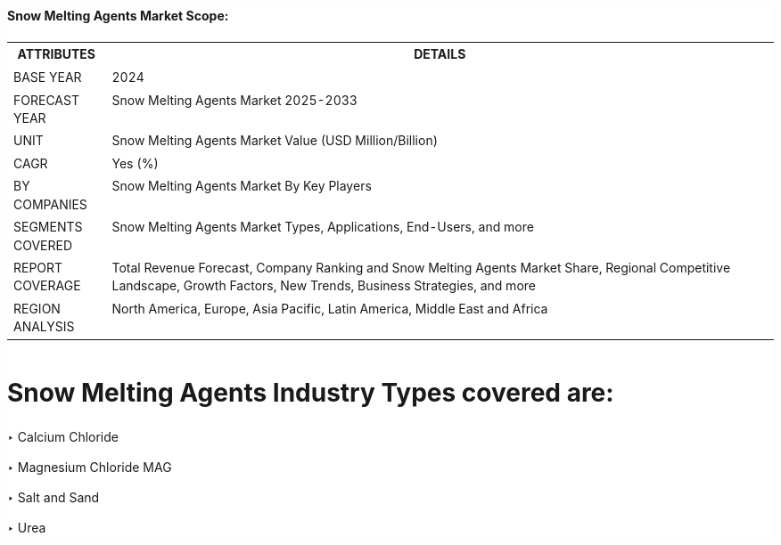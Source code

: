 <h4>Snow Melting Agents Market Scope:</h4>
<table>
<tr>
<th>ATTRIBUTES</th>
<th>DETAILS</th>
</tr>
<tr>
<td>BASE YEAR</td>
<td>2024</td>
</tr>
<tr>
<td>FORECAST YEAR</td>
<td>Snow Melting Agents Market 2025-2033</td>
</tr>
<tr>
<td>UNIT</td>
<td>Snow Melting Agents Market Value (USD Million/Billion)</td>
<tr>
<td>CAGR</td>
<td>Yes (%)</td>
</tr>
</tr>
<tr>
<td>BY COMPANIES</td>
<td>Snow Melting Agents Market By Key Players</td>
</tr>
<tr>
<td>SEGMENTS COVERED</td>
<td>Snow Melting Agents Market Types, Applications, End-Users, and more</td>
</tr>
<tr>
<td>REPORT COVERAGE</td>
<td>Total Revenue Forecast, Company Ranking and Snow Melting Agents Market Share, Regional Competitive Landscape, Growth Factors, New Trends, Business Strategies, and more</td>
</tr>
<tr>
<td>REGION ANALYSIS</td>
<td>North America, Europe, Asia Pacific, Latin America, Middle East and Africa</td>
</tr>
</table>

# <strong>Snow Melting Agents Industry Types covered are:</strong>

‣ Calcium Chloride

‣ Magnesium Chloride MAG

‣ Salt and Sand

‣ Urea
